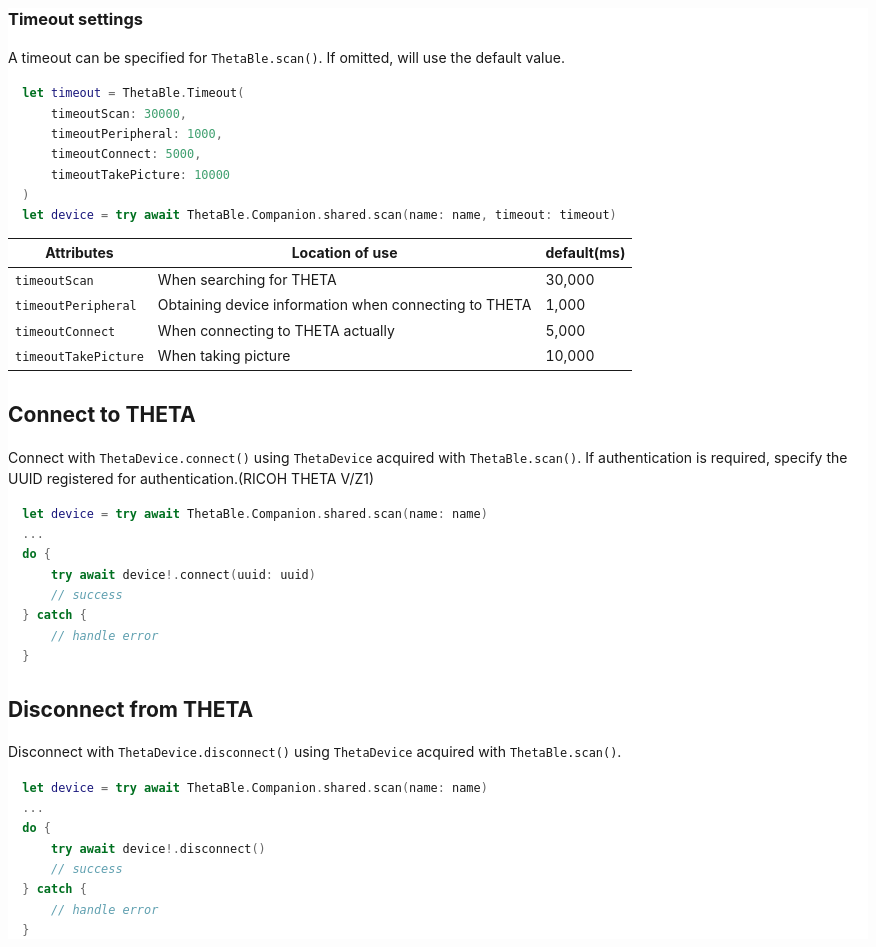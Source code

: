 ### Timeout settings
A timeout can be specified for `ThetaBle.scan()`.
If omitted, will use the default value.

``` swift
  let timeout = ThetaBle.Timeout(
      timeoutScan: 30000,
      timeoutPeripheral: 1000,
      timeoutConnect: 5000,
      timeoutTakePicture: 10000
  )
  let device = try await ThetaBle.Companion.shared.scan(name: name, timeout: timeout)
```

| Attributes           | Location of use                                       | default(ms) |
|----------------------|-------------------------------------------------------|-------------|
| `timeoutScan`        | When searching for THETA                              | 30,000      |
| `timeoutPeripheral`  | Obtaining device information when connecting to THETA | 1,000       |
| `timeoutConnect`     | When connecting to THETA actually                     | 5,000       |
| `timeoutTakePicture` | When taking picture                                   | 10,000      |

## Connect to THETA
Connect with `ThetaDevice.connect()` using `ThetaDevice` acquired with `ThetaBle.scan()`. 
If authentication is required, specify the UUID registered for authentication.(RICOH THETA V/Z1)


``` swift
  let device = try await ThetaBle.Companion.shared.scan(name: name)
  ...
  do {
      try await device!.connect(uuid: uuid)
      // success
  } catch {
      // handle error
  }
```

## Disconnect from THETA
Disconnect with `ThetaDevice.disconnect()` using `ThetaDevice` acquired with `ThetaBle.scan()`.

``` Swift
  let device = try await ThetaBle.Companion.shared.scan(name: name)
  ...
  do {
      try await device!.disconnect()
      // success
  } catch {
      // handle error
  }
```
